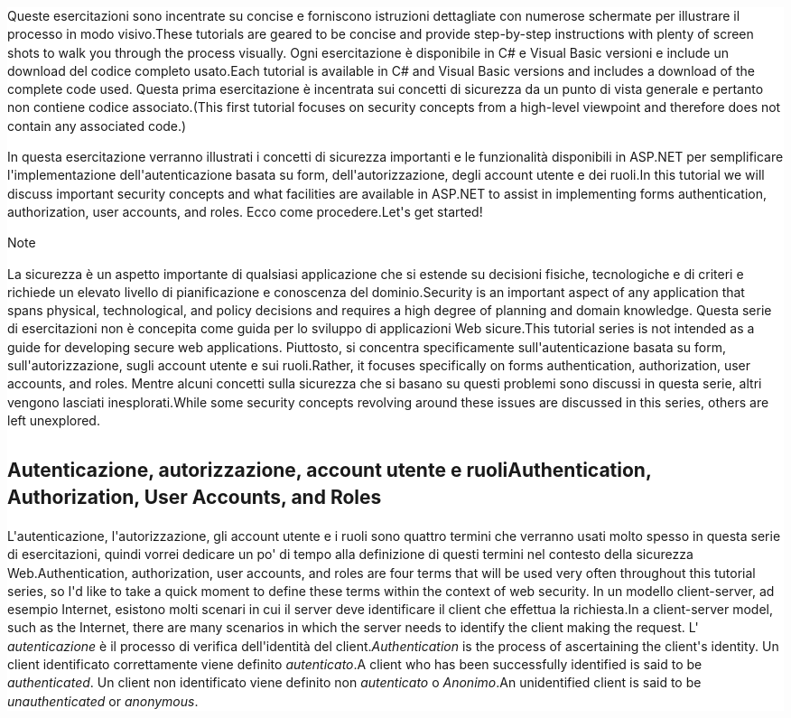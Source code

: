 <span data-ttu-id="98ca5-123">Queste esercitazioni sono incentrate su concise e forniscono istruzioni dettagliate con numerose schermate per illustrare il processo in modo visivo.</span><span class="sxs-lookup"><span data-stu-id="98ca5-123">These tutorials are geared to be concise and provide step-by-step instructions with plenty of screen shots to walk you through the process visually.</span></span> <span data-ttu-id="98ca5-124">Ogni esercitazione è disponibile in C# e Visual Basic versioni e include un download del codice completo usato.</span><span class="sxs-lookup"><span data-stu-id="98ca5-124">Each tutorial is available in C# and Visual Basic versions and includes a download of the complete code used.</span></span> <span data-ttu-id="98ca5-125">Questa prima esercitazione è incentrata sui concetti di sicurezza da un punto di vista generale e pertanto non contiene codice associato.</span><span class="sxs-lookup"><span data-stu-id="98ca5-125">(This first tutorial focuses on security concepts from a high-level viewpoint and therefore does not contain any associated code.)</span></span>

<span data-ttu-id="98ca5-126">In questa esercitazione verranno illustrati i concetti di sicurezza importanti e le funzionalità disponibili in ASP.NET per semplificare l'implementazione dell'autenticazione basata su form, dell'autorizzazione, degli account utente e dei ruoli.</span><span class="sxs-lookup"><span data-stu-id="98ca5-126">In this tutorial we will discuss important security concepts and what facilities are available in ASP.NET to assist in implementing forms authentication, authorization, user accounts, and roles.</span></span> <span data-ttu-id="98ca5-127">Ecco come procedere.</span><span class="sxs-lookup"><span data-stu-id="98ca5-127">Let's get started!</span></span>

> [!NOTE]
> <span data-ttu-id="98ca5-128">La sicurezza è un aspetto importante di qualsiasi applicazione che si estende su decisioni fisiche, tecnologiche e di criteri e richiede un elevato livello di pianificazione e conoscenza del dominio.</span><span class="sxs-lookup"><span data-stu-id="98ca5-128">Security is an important aspect of any application that spans physical, technological, and policy decisions and requires a high degree of planning and domain knowledge.</span></span> <span data-ttu-id="98ca5-129">Questa serie di esercitazioni non è concepita come guida per lo sviluppo di applicazioni Web sicure.</span><span class="sxs-lookup"><span data-stu-id="98ca5-129">This tutorial series is not intended as a guide for developing secure web applications.</span></span> <span data-ttu-id="98ca5-130">Piuttosto, si concentra specificamente sull'autenticazione basata su form, sull'autorizzazione, sugli account utente e sui ruoli.</span><span class="sxs-lookup"><span data-stu-id="98ca5-130">Rather, it focuses specifically on forms authentication, authorization, user accounts, and roles.</span></span> <span data-ttu-id="98ca5-131">Mentre alcuni concetti sulla sicurezza che si basano su questi problemi sono discussi in questa serie, altri vengono lasciati inesplorati.</span><span class="sxs-lookup"><span data-stu-id="98ca5-131">While some security concepts revolving around these issues are discussed in this series, others are left unexplored.</span></span>

## <a name="authentication-authorization-user-accounts-and-roles"></a><span data-ttu-id="98ca5-132">Autenticazione, autorizzazione, account utente e ruoli</span><span class="sxs-lookup"><span data-stu-id="98ca5-132">Authentication, Authorization, User Accounts, and Roles</span></span>

<span data-ttu-id="98ca5-133">L'autenticazione, l'autorizzazione, gli account utente e i ruoli sono quattro termini che verranno usati molto spesso in questa serie di esercitazioni, quindi vorrei dedicare un po' di tempo alla definizione di questi termini nel contesto della sicurezza Web.</span><span class="sxs-lookup"><span data-stu-id="98ca5-133">Authentication, authorization, user accounts, and roles are four terms that will be used very often throughout this tutorial series, so I'd like to take a quick moment to define these terms within the context of web security.</span></span> <span data-ttu-id="98ca5-134">In un modello client-server, ad esempio Internet, esistono molti scenari in cui il server deve identificare il client che effettua la richiesta.</span><span class="sxs-lookup"><span data-stu-id="98ca5-134">In a client-server model, such as the Internet, there are many scenarios in which the server needs to identify the client making the request.</span></span> <span data-ttu-id="98ca5-135">L' *autenticazione* è il processo di verifica dell'identità del client.</span><span class="sxs-lookup"><span data-stu-id="98ca5-135">*Authentication* is the process of ascertaining the client's identity.</span></span> <span data-ttu-id="98ca5-136">Un client identificato correttamente viene definito *autenticato*.</span><span class="sxs-lookup"><span data-stu-id="98ca5-136">A client who has been successfully identified is said to be *authenticated*.</span></span> <span data-ttu-id="98ca5-137">Un client non identificato viene definito non *autenticato* o *Anonimo*.</span><span class="sxs-lookup"><span data-stu-id="98ca5-137">An unidentified client is said to be *unauthenticated* or *anonymous*.</span></span>
